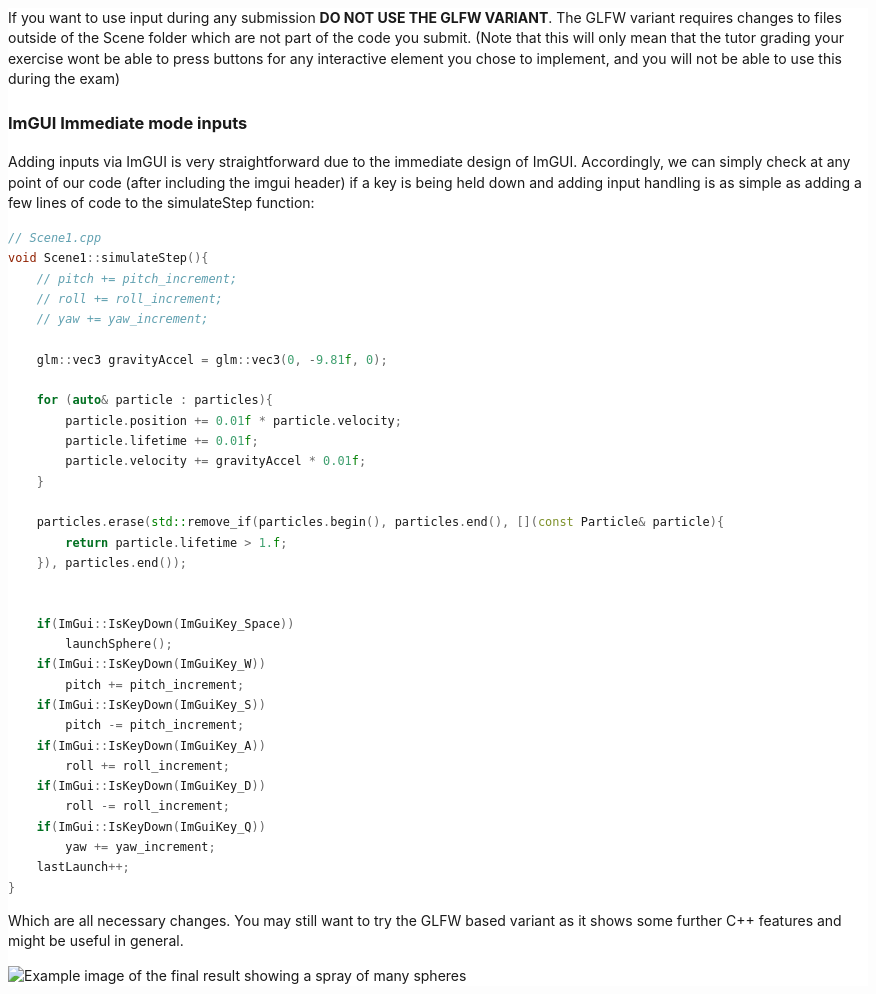 If you want to use input during any submission __DO NOT USE THE GLFW VARIANT__. The GLFW variant requires changes to files outside of the Scene folder which are not part of the code you submit. (Note that this will only mean that the tutor grading your exercise wont be able to press buttons for any interactive element you chose to implement, and you will not be able to use this during the exam)

### ImGUI Immediate mode inputs

Adding inputs via ImGUI is very straightforward due to the immediate design of ImGUI. Accordingly, we can simply check at any point of our code (after including the imgui header) if a key is being held down and adding input handling is as simple as adding a few lines of code to the simulateStep function:

```cpp
// Scene1.cpp
void Scene1::simulateStep(){
    // pitch += pitch_increment;
    // roll += roll_increment;
    // yaw += yaw_increment;

    glm::vec3 gravityAccel = glm::vec3(0, -9.81f, 0);

    for (auto& particle : particles){
        particle.position += 0.01f * particle.velocity;
        particle.lifetime += 0.01f;
        particle.velocity += gravityAccel * 0.01f;
    }
    
    particles.erase(std::remove_if(particles.begin(), particles.end(), [](const Particle& particle){
        return particle.lifetime > 1.f;
    }), particles.end());


    if(ImGui::IsKeyDown(ImGuiKey_Space))
        launchSphere();
    if(ImGui::IsKeyDown(ImGuiKey_W))
        pitch += pitch_increment;
    if(ImGui::IsKeyDown(ImGuiKey_S))
        pitch -= pitch_increment;
    if(ImGui::IsKeyDown(ImGuiKey_A))
        roll += roll_increment;
    if(ImGui::IsKeyDown(ImGuiKey_D))
        roll -= roll_increment;
    if(ImGui::IsKeyDown(ImGuiKey_Q))
        yaw += yaw_increment;
    lastLaunch++;
}
``` 

Which are all necessary changes. You may still want to try the GLFW based variant as it shows some further C++ features and might be useful in general.

![Example image of the final result showing a spray of many spheres](https://github.com/user-attachments/assets/fb85a57d-fec7-451e-8d85-3baa0d8e38a3)
